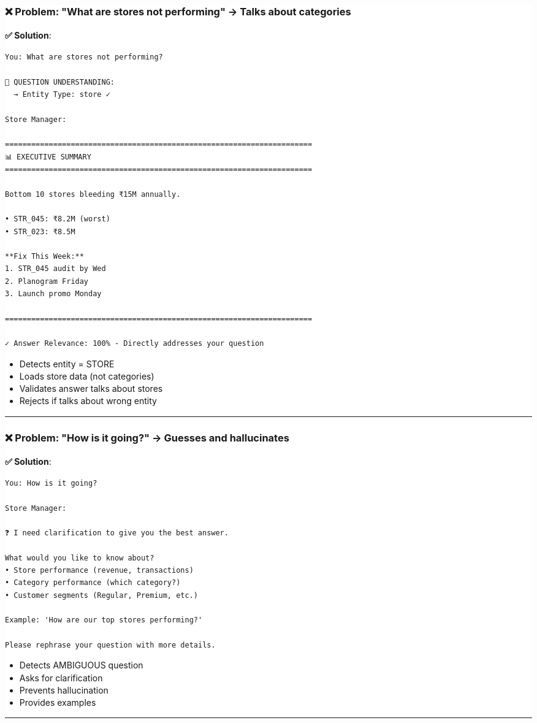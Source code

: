 
### ❌ Problem: "What are stores not performing" → Talks about categories

**✅ Solution**:
```
You: What are stores not performing?

🧠 QUESTION UNDERSTANDING:
  → Entity Type: store ✓

Store Manager:

======================================================================
📊 EXECUTIVE SUMMARY
======================================================================

Bottom 10 stores bleeding ₹15M annually.

• STR_045: ₹8.2M (worst)
• STR_023: ₹8.5M

**Fix This Week:**
1. STR_045 audit by Wed
2. Planogram Friday
3. Launch promo Monday

======================================================================

✓ Answer Relevance: 100% - Directly addresses your question
```
- Detects entity = STORE
- Loads store data (not categories)
- Validates answer talks about stores
- Rejects if talks about wrong entity

---

### ❌ Problem: "How is it going?" → Guesses and hallucinates

**✅ Solution**:
```
You: How is it going?

Store Manager:

❓ I need clarification to give you the best answer.

What would you like to know about?
• Store performance (revenue, transactions)
• Category performance (which category?)
• Customer segments (Regular, Premium, etc.)

Example: 'How are our top stores performing?'

Please rephrase your question with more details.
```
- Detects AMBIGUOUS question
- Asks for clarification
- Prevents hallucination
- Provides examples

---